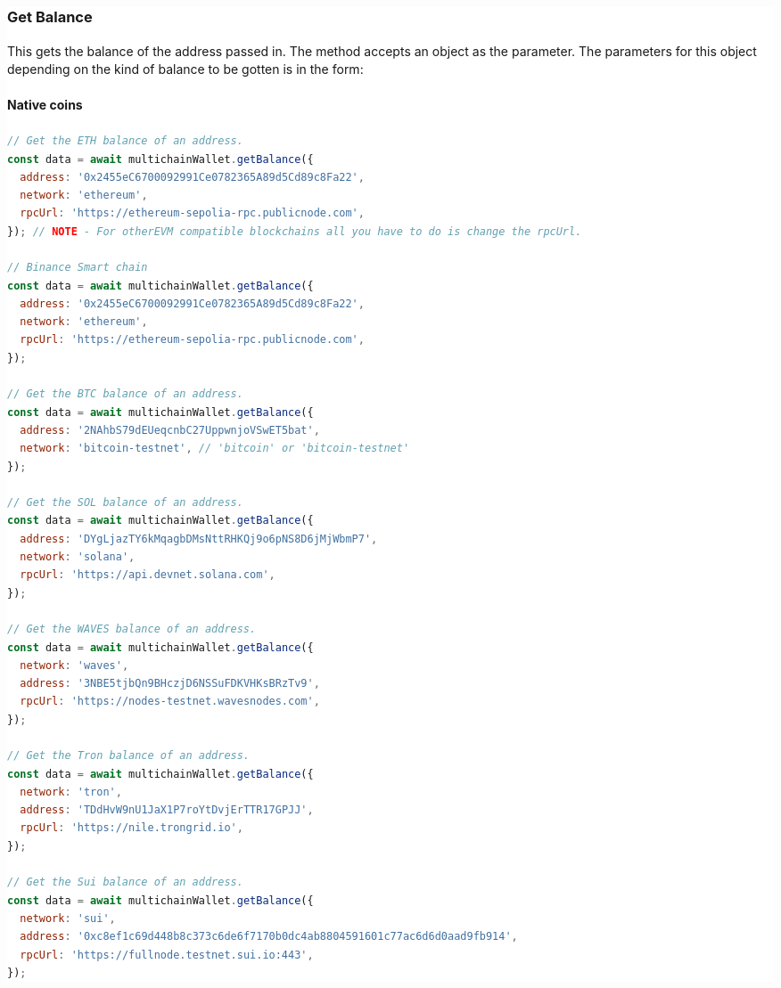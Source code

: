 ### Get Balance

This gets the balance of the address passed in. The method accepts an object as the parameter.
The parameters for this object depending on the kind of balance to be gotten is in the form:

#### Native coins

```javascript
// Get the ETH balance of an address.
const data = await multichainWallet.getBalance({
  address: '0x2455eC6700092991Ce0782365A89d5Cd89c8Fa22',
  network: 'ethereum',
  rpcUrl: 'https://ethereum-sepolia-rpc.publicnode.com',
}); // NOTE - For otherEVM compatible blockchains all you have to do is change the rpcUrl.

// Binance Smart chain
const data = await multichainWallet.getBalance({
  address: '0x2455eC6700092991Ce0782365A89d5Cd89c8Fa22',
  network: 'ethereum',
  rpcUrl: 'https://ethereum-sepolia-rpc.publicnode.com',
});

// Get the BTC balance of an address.
const data = await multichainWallet.getBalance({
  address: '2NAhbS79dEUeqcnbC27UppwnjoVSwET5bat',
  network: 'bitcoin-testnet', // 'bitcoin' or 'bitcoin-testnet'
});

// Get the SOL balance of an address.
const data = await multichainWallet.getBalance({
  address: 'DYgLjazTY6kMqagbDMsNttRHKQj9o6pNS8D6jMjWbmP7',
  network: 'solana',
  rpcUrl: 'https://api.devnet.solana.com',
});

// Get the WAVES balance of an address.
const data = await multichainWallet.getBalance({
  network: 'waves',
  address: '3NBE5tjbQn9BHczjD6NSSuFDKVHKsBRzTv9',
  rpcUrl: 'https://nodes-testnet.wavesnodes.com',
});

// Get the Tron balance of an address.
const data = await multichainWallet.getBalance({
  network: 'tron',
  address: 'TDdHvW9nU1JaX1P7roYtDvjErTTR17GPJJ',
  rpcUrl: 'https://nile.trongrid.io',
});

// Get the Sui balance of an address.
const data = await multichainWallet.getBalance({
  network: 'sui',
  address: '0xc8ef1c69d448b8c373c6de6f7170b0dc4ab8804591601c77ac6d6d0aad9fb914',
  rpcUrl: 'https://fullnode.testnet.sui.io:443',
});
```
